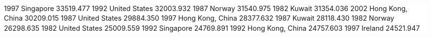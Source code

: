   <tr>
   <td style="text-align:right;"> 1997 </td>
   <td style="text-align:left;"> Singapore </td>
   <td style="text-align:right;"> 33519.477 </td>
  </tr>
  <tr>
   <td style="text-align:right;"> 1992 </td>
   <td style="text-align:left;"> United States </td>
   <td style="text-align:right;"> 32003.932 </td>
  </tr>
  <tr>
   <td style="text-align:right;"> 1987 </td>
   <td style="text-align:left;"> Norway </td>
   <td style="text-align:right;"> 31540.975 </td>
  </tr>
  <tr>
   <td style="text-align:right;"> 1982 </td>
   <td style="text-align:left;"> Kuwait </td>
   <td style="text-align:right;"> 31354.036 </td>
  </tr>
  <tr>
   <td style="text-align:right;"> 2002 </td>
   <td style="text-align:left;"> Hong Kong, China </td>
   <td style="text-align:right;"> 30209.015 </td>
  </tr>
  <tr>
   <td style="text-align:right;"> 1987 </td>
   <td style="text-align:left;"> United States </td>
   <td style="text-align:right;"> 29884.350 </td>
  </tr>
  <tr>
   <td style="text-align:right;"> 1997 </td>
   <td style="text-align:left;"> Hong Kong, China </td>
   <td style="text-align:right;"> 28377.632 </td>
  </tr>
  <tr>
   <td style="text-align:right;"> 1987 </td>
   <td style="text-align:left;"> Kuwait </td>
   <td style="text-align:right;"> 28118.430 </td>
  </tr>
  <tr>
   <td style="text-align:right;"> 1982 </td>
   <td style="text-align:left;"> Norway </td>
   <td style="text-align:right;"> 26298.635 </td>
  </tr>
  <tr>
   <td style="text-align:right;"> 1982 </td>
   <td style="text-align:left;"> United States </td>
   <td style="text-align:right;"> 25009.559 </td>
  </tr>
  <tr>
   <td style="text-align:right;"> 1992 </td>
   <td style="text-align:left;"> Singapore </td>
   <td style="text-align:right;"> 24769.891 </td>
  </tr>
  <tr>
   <td style="text-align:right;"> 1992 </td>
   <td style="text-align:left;"> Hong Kong, China </td>
   <td style="text-align:right;"> 24757.603 </td>
  </tr>
  <tr>
   <td style="text-align:right;"> 1997 </td>
   <td style="text-align:left;"> Ireland </td>
   <td style="text-align:right;"> 24521.947 </td>